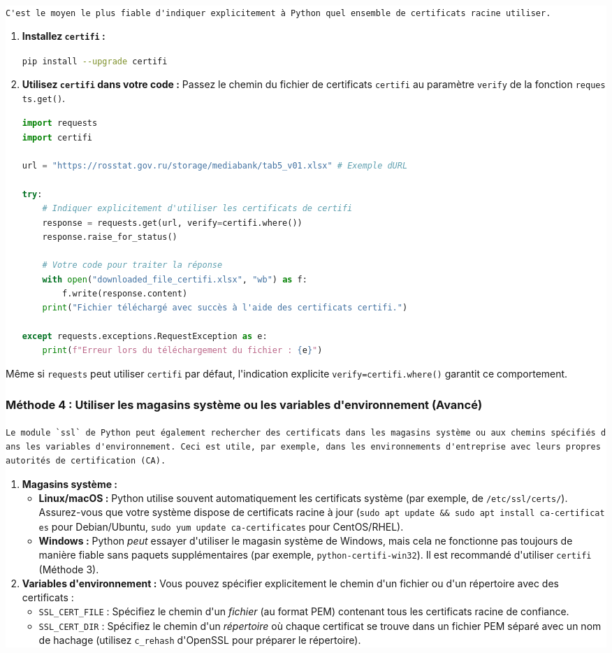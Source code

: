     C'est le moyen le plus fiable d'indiquer explicitement à Python quel ensemble de certificats racine utiliser.

1.  **Installez `certifi` :**
    ```bash
    pip install --upgrade certifi
    ```
2.  **Utilisez `certifi` dans votre code :** Passez le chemin du fichier de certificats `certifi` au paramètre `verify` de la fonction `requests.get()`.

    ```python
    import requests
    import certifi

    url = "https://rosstat.gov.ru/storage/mediabank/tab5_v01.xlsx" # Exemple dURL

    try:
        # Indiquer explicitement d'utiliser les certificats de certifi
        response = requests.get(url, verify=certifi.where())
        response.raise_for_status()

        # Votre code pour traiter la réponse
        with open("downloaded_file_certifi.xlsx", "wb") as f:
            f.write(response.content)
        print("Fichier téléchargé avec succès à l'aide des certificats certifi.")

    except requests.exceptions.RequestException as e:
        print(f"Erreur lors du téléchargement du fichier : {e}")
    ```
Même si `requests` peut utiliser `certifi` par défaut, l'indication explicite `verify=certifi.where()` garantit ce comportement.

### Méthode 4 : Utiliser les magasins système ou les variables d'environnement (Avancé)

    Le module `ssl` de Python peut également rechercher des certificats dans les magasins système ou aux chemins spécifiés dans les variables d'environnement. Ceci est utile, par exemple, dans les environnements d'entreprise avec leurs propres autorités de certification (CA).

1.  **Magasins système :**
    *   **Linux/macOS :** Python utilise souvent automatiquement les certificats système (par exemple, de `/etc/ssl/certs/`). Assurez-vous que votre système dispose de certificats racine à jour (`sudo apt update && sudo apt install ca-certificates` pour Debian/Ubuntu, `sudo yum update ca-certificates` pour CentOS/RHEL).
    *   **Windows :** Python *peut* essayer d'utiliser le magasin système de Windows, mais cela ne fonctionne pas toujours de manière fiable sans paquets supplémentaires (par exemple, `python-certifi-win32`). Il est recommandé d'utiliser `certifi` (Méthode 3).
2.  **Variables d'environnement :** Vous pouvez spécifier explicitement le chemin d'un fichier ou d'un répertoire avec des certificats :
    *   `SSL_CERT_FILE` : Spécifiez le chemin d'un *fichier* (au format PEM) contenant tous les certificats racine de confiance.
    *   `SSL_CERT_DIR` : Spécifiez le chemin d'un *répertoire* où chaque certificat se trouve dans un fichier PEM séparé avec un nom de hachage (utilisez `c_rehash` d'OpenSSL pour préparer le répertoire).
